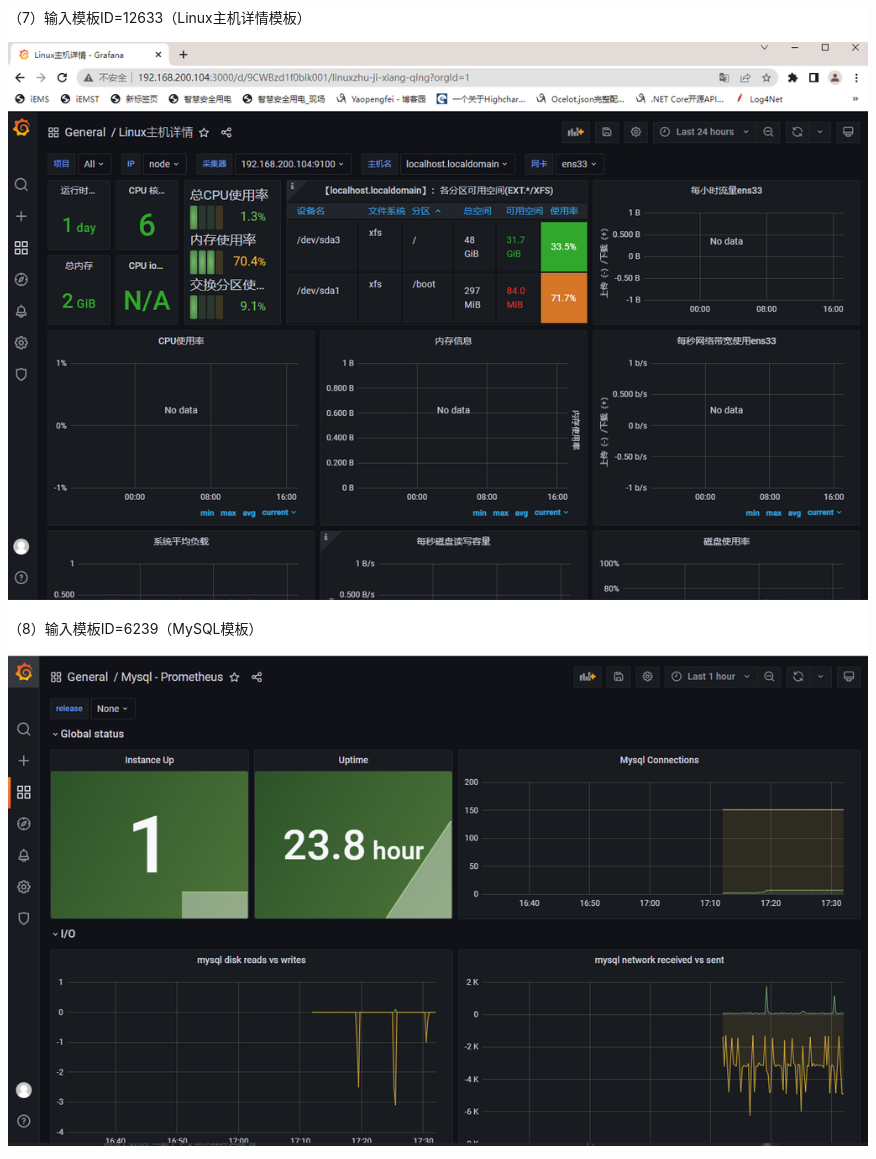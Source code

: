 （7）输入模板ID=12633（Linux主机详情模板）

![image-20220412171322425](images/image-20220412171322425.png)

（8）输入模板ID=6239（MySQL模板）

![image-20220412173300467](images/image-20220412173300467.png)

